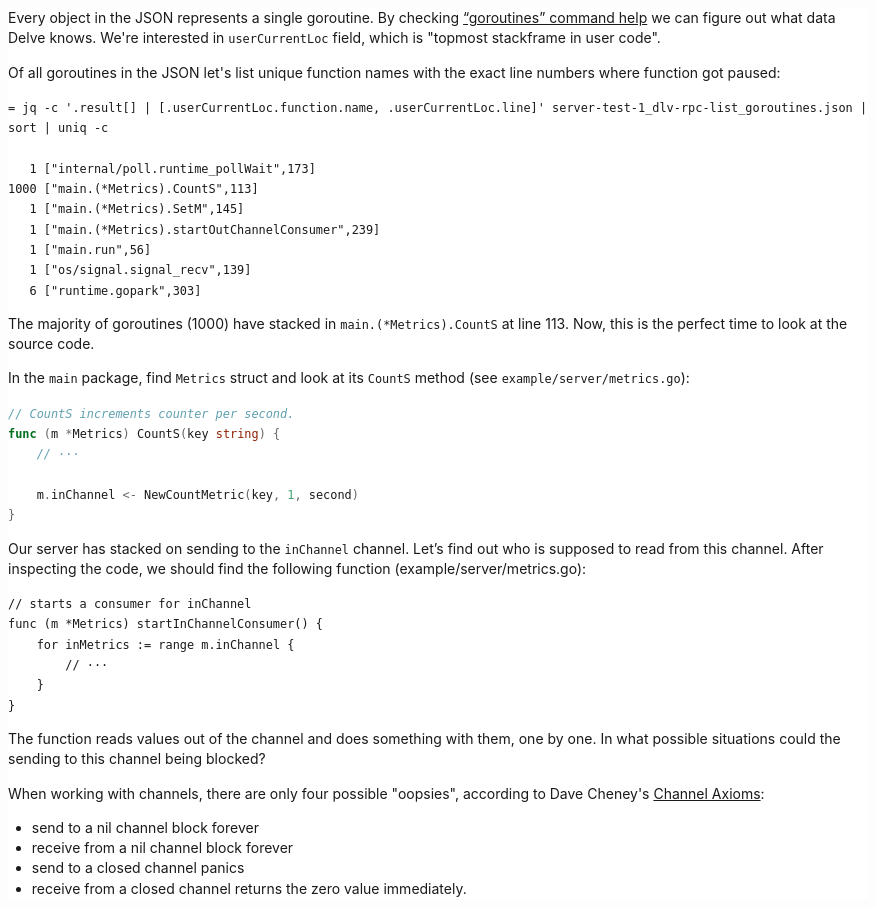 Every object in the JSON represents a single goroutine. By checking [“goroutines” command help](https://github.com/derekparker/delve/blob/master/Documentation/cli/README.md#goroutines) we can figure out what data Delve knows. We're interested in `userCurrentLoc` field, which is "topmost stackframe in user code".

Of all goroutines in the JSON let's list unique function names with the exact line numbers where function got paused:

```
= jq -c '.result[] | [.userCurrentLoc.function.name, .userCurrentLoc.line]' server-test-1_dlv-rpc-list_goroutines.json | sort | uniq -c

   1 ["internal/poll.runtime_pollWait",173]
1000 ["main.(*Metrics).CountS",113]
   1 ["main.(*Metrics).SetM",145]
   1 ["main.(*Metrics).startOutChannelConsumer",239]
   1 ["main.run",56]
   1 ["os/signal.signal_recv",139]
   6 ["runtime.gopark",303]
```

The majority of goroutines (1000) have stacked in `main.(*Metrics).CountS` at line 113. Now, this is the perfect time to look at the source code.

In the `main` package, find `Metrics` struct and look at its `CountS` method (see `example/server/metrics.go`):

```go
// CountS increments counter per second.
func (m *Metrics) CountS(key string) {
    // ···

    m.inChannel <- NewCountMetric(key, 1, second)
}
```

Our server has stacked on sending to the `inChannel` channel. Let’s find out who is supposed to read from this channel. After inspecting the code, we should find the following function (example/server/metrics.go):

```
// starts a consumer for inChannel
func (m *Metrics) startInChannelConsumer() {
    for inMetrics := range m.inChannel {
   	    // ···
    }
}
```

The function reads values out of the channel and does something with them, one by one. In what possible situations could the sending to this channel being blocked?

When working with channels, there are only four possible "oopsies", according to Dave Cheney's [Channel Axioms](https://dave.cheney.net/2014/03/19/channel-axioms):

- send to a nil channel block forever
- receive from a nil channel block forever
- send to a closed channel panics
- receive from a closed channel returns the zero value immediately.


[1]: https://golang.org/pkg/os/signal/#hdr-Default_behavior_of_signals_in_Go_programs
[2]: https://golang.org/doc/gdb
[wrk]: https://github.com/wg/wrk
[Delve]: https://github.com/derekparker/delve
[jq]: https://stedolan.github.io/jq/